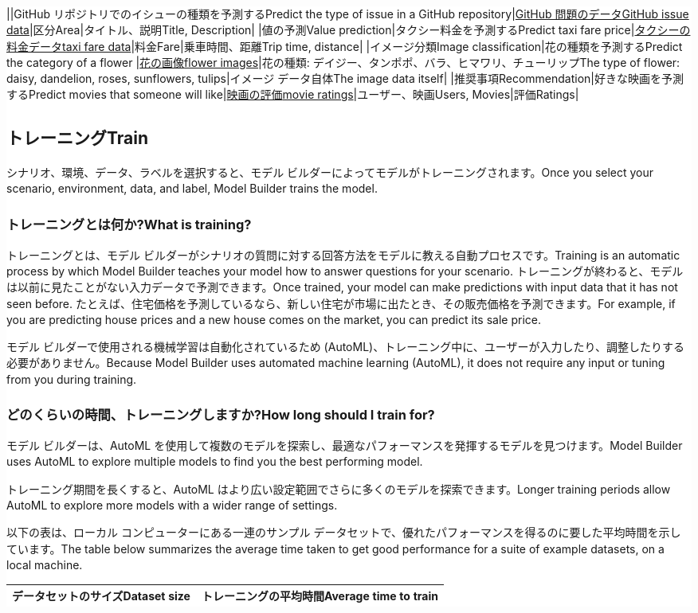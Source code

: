 ||<span data-ttu-id="f4e90-197">GitHub リポジトリでのイシューの種類を予測する</span><span class="sxs-lookup"><span data-stu-id="f4e90-197">Predict the type of issue in a GitHub repository</span></span>|[<span data-ttu-id="f4e90-198">GitHub 問題のデータ</span><span class="sxs-lookup"><span data-stu-id="f4e90-198">GitHub issue data</span></span>](https://github.com/dotnet/machinelearning-samples/blob/master/samples/csharp/end-to-end-apps/MulticlassClassification-GitHubLabeler/GitHubLabeler/Data/corefx-issues-train.tsv)|<span data-ttu-id="f4e90-199">区分</span><span class="sxs-lookup"><span data-stu-id="f4e90-199">Area</span></span>|<span data-ttu-id="f4e90-200">タイトル、説明</span><span class="sxs-lookup"><span data-stu-id="f4e90-200">Title, Description</span></span>|
|<span data-ttu-id="f4e90-201">値の予測</span><span class="sxs-lookup"><span data-stu-id="f4e90-201">Value prediction</span></span>|<span data-ttu-id="f4e90-202">タクシー料金を予測する</span><span class="sxs-lookup"><span data-stu-id="f4e90-202">Predict taxi fare price</span></span>|[<span data-ttu-id="f4e90-203">タクシーの料金データ</span><span class="sxs-lookup"><span data-stu-id="f4e90-203">taxi fare data</span></span>](https://github.com/dotnet/machinelearning-samples/blob/master/datasets/taxi-fare-train.csv)|<span data-ttu-id="f4e90-204">料金</span><span class="sxs-lookup"><span data-stu-id="f4e90-204">Fare</span></span>|<span data-ttu-id="f4e90-205">乗車時間、距離</span><span class="sxs-lookup"><span data-stu-id="f4e90-205">Trip time, distance</span></span>|
|<span data-ttu-id="f4e90-206">イメージ分類</span><span class="sxs-lookup"><span data-stu-id="f4e90-206">Image classification</span></span>|<span data-ttu-id="f4e90-207">花の種類を予測する</span><span class="sxs-lookup"><span data-stu-id="f4e90-207">Predict the category of a flower</span></span> |[<span data-ttu-id="f4e90-208">花の画像</span><span class="sxs-lookup"><span data-stu-id="f4e90-208">flower images</span></span>](http://download.tensorflow.org/example_images/flower_photos.tgz)|<span data-ttu-id="f4e90-209">花の種類: デイジー、タンポポ、バラ、ヒマワリ、チューリップ</span><span class="sxs-lookup"><span data-stu-id="f4e90-209">The type of flower: daisy, dandelion, roses, sunflowers, tulips</span></span>|<span data-ttu-id="f4e90-210">イメージ データ自体</span><span class="sxs-lookup"><span data-stu-id="f4e90-210">The image data itself</span></span>|
|<span data-ttu-id="f4e90-211">推奨事項</span><span class="sxs-lookup"><span data-stu-id="f4e90-211">Recommendation</span></span>|<span data-ttu-id="f4e90-212">好きな映画を予測する</span><span class="sxs-lookup"><span data-stu-id="f4e90-212">Predict movies that someone will like</span></span>|[<span data-ttu-id="f4e90-213">映画の評価</span><span class="sxs-lookup"><span data-stu-id="f4e90-213">movie ratings</span></span>](http://files.grouplens.org/datasets/movielens/ml-latest-small.zip)|<span data-ttu-id="f4e90-214">ユーザー、映画</span><span class="sxs-lookup"><span data-stu-id="f4e90-214">Users, Movies</span></span>|<span data-ttu-id="f4e90-215">評価</span><span class="sxs-lookup"><span data-stu-id="f4e90-215">Ratings</span></span>|

## <a name="train"></a><span data-ttu-id="f4e90-216">トレーニング</span><span class="sxs-lookup"><span data-stu-id="f4e90-216">Train</span></span>

<span data-ttu-id="f4e90-217">シナリオ、環境、データ、ラベルを選択すると、モデル ビルダーによってモデルがトレーニングされます。</span><span class="sxs-lookup"><span data-stu-id="f4e90-217">Once you select your scenario, environment, data, and label, Model Builder trains the model.</span></span>

### <a name="what-is-training"></a><span data-ttu-id="f4e90-218">トレーニングとは何か?</span><span class="sxs-lookup"><span data-stu-id="f4e90-218">What is training?</span></span>

<span data-ttu-id="f4e90-219">トレーニングとは、モデル ビルダーがシナリオの質問に対する回答方法をモデルに教える自動プロセスです。</span><span class="sxs-lookup"><span data-stu-id="f4e90-219">Training is an automatic process by which Model Builder teaches your model how to answer questions for your scenario.</span></span> <span data-ttu-id="f4e90-220">トレーニングが終わると、モデルは以前に見たことがない入力データで予測できます。</span><span class="sxs-lookup"><span data-stu-id="f4e90-220">Once trained, your model can make predictions with input data that it has not seen before.</span></span> <span data-ttu-id="f4e90-221">たとえば、住宅価格を予測しているなら、新しい住宅が市場に出たとき、その販売価格を予測できます。</span><span class="sxs-lookup"><span data-stu-id="f4e90-221">For example, if you are predicting house prices and a new house comes on the market, you can predict its sale price.</span></span>

<span data-ttu-id="f4e90-222">モデル ビルダーで使用される機械学習は自動化されているため (AutoML)、トレーニング中に、ユーザーが入力したり、調整したりする必要がありません。</span><span class="sxs-lookup"><span data-stu-id="f4e90-222">Because Model Builder uses automated machine learning (AutoML), it does not require any input or tuning from you during training.</span></span>

### <a name="how-long-should-i-train-for"></a><span data-ttu-id="f4e90-223">どのくらいの時間、トレーニングしますか?</span><span class="sxs-lookup"><span data-stu-id="f4e90-223">How long should I train for?</span></span>

<span data-ttu-id="f4e90-224">モデル ビルダーは、AutoML を使用して複数のモデルを探索し、最適なパフォーマンスを発揮するモデルを見つけます。</span><span class="sxs-lookup"><span data-stu-id="f4e90-224">Model Builder uses AutoML to explore multiple models to find you the best performing model.</span></span>

<span data-ttu-id="f4e90-225">トレーニング期間を長くすると、AutoML はより広い設定範囲でさらに多くのモデルを探索できます。</span><span class="sxs-lookup"><span data-stu-id="f4e90-225">Longer training periods allow AutoML to explore more models with a wider range of settings.</span></span>

<span data-ttu-id="f4e90-226">以下の表は、ローカル コンピューターにある一連のサンプル データセットで、優れたパフォーマンスを得るのに要した平均時間を示しています。</span><span class="sxs-lookup"><span data-stu-id="f4e90-226">The table below summarizes the average time taken to get good performance for a suite of example datasets, on a local machine.</span></span>

|<span data-ttu-id="f4e90-227">データセットのサイズ</span><span class="sxs-lookup"><span data-stu-id="f4e90-227">Dataset size</span></span>|<span data-ttu-id="f4e90-228">トレーニングの平均時間</span><span class="sxs-lookup"><span data-stu-id="f4e90-228">Average time to train</span></span>|
|------------|---------------------|